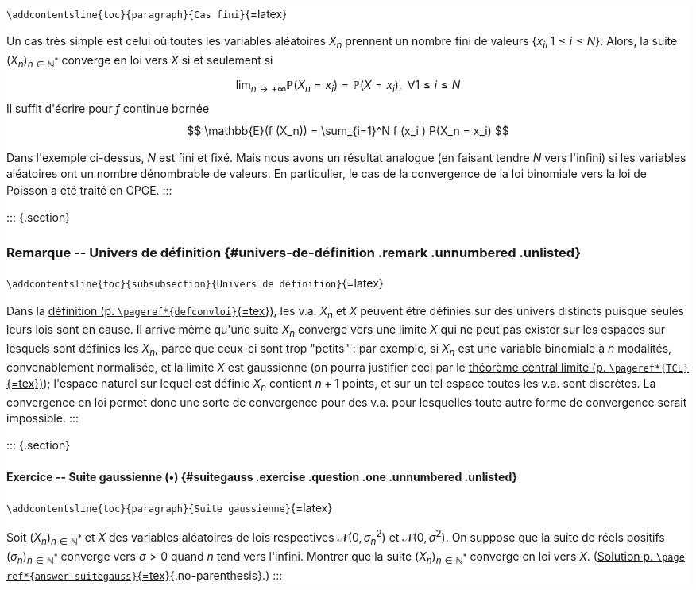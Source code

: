 `\addcontentsline{toc}{paragraph}{Cas fini}`{=latex}

Un cas très simple est celui où toutes les variables aléatoires $X_n$
prennent un nombre fini de valeurs $\{ x_i , 1 \leq i \leq N \}$. Alors,
la suite $(X_n)_{n \in \mathbb{N}^\ast}$ converge en loi vers $X$ si et
seulement si
$$\lim_{n \to +\infty} \mathbb{P}(X_n = x_i ) = \mathbb{P}(X = x_i),\,\,\, \forall 1 \leq i \leq N$$
Il suffit d'écrire pour $f$ continue bornée
$$ \mathbb{E}(f (X_n)) = \sum_{i=1}^N f (x_i ) P(X_n = x_i) $$

Dans l'exemple ci-dessus, $N$ est fini et fixé. Mais nous avons un
résultat analogue (en faisant tendre $N$ vers l'infini) si les variables
aléatoires ont un nombre dénombrable de valeurs. En particulier, le cas
de la convergence de la loi binomiale vers la loi de Poisson a été
traité en CPGE.
:::

::: {.section}
### Remarque -- Univers de définition {#univers-de-définition .remark .unnumbered .unlisted}

`\addcontentsline{toc}{subsubsection}{Univers de définition}`{=latex}

Dans la [définition (p. `\pageref*{defconvloi}`{=tex})](#defconvloi),
les v.a. $X_n$ et $X$ peuvent être définies sur des univers distincts
puisque seules leurs lois sont en cause. Il arrive même qu'une suite
$X_n$ converge vers une limite $X$ qui ne peut pas exister sur les
espaces sur lesquels sont définies les $X_n$, parce que ceux-ci sont
trop "petits" : par exemple, si $X_n$ est une variable binomiale à $n$
modalités, convenablement normalisée, et la limite $X$ est gaussienne
(on pourra justifier ceci par le [théorème central limite (p.
`\pageref*{TCL}`{=tex})](#TCL)); l'espace naturel sur lequel est définie
$X_n$ contient $n+1$ points, et sur un tel espace toutes les v.a. sont
discrètes. La convergence en loi permet donc une sorte de convergence
pour des v.a. pour lesquelles toute autre forme de convergence serait
impossible.
:::

::: {.section}
#### Exercice -- Suite gaussienne ($\mathord{\bullet}$) {#suitegauss .exercise .question .one .unnumbered .unlisted}

`\addcontentsline{toc}{paragraph}{Suite gaussienne}`{=latex}

Soit $(X_n)_{n \in \mathbb{N}^\ast}$ et $X$ des variables aléatoires de
lois respectives $\mathcal{N}(0,\sigma^2_n)$ et
$\mathcal{N}(0,\sigma^2)$. On suppose que la suite de réels positifs
$(\sigma_n)_{n\in \mathbb{N}^\ast}$ converge vers $\sigma > 0$ quand $n$
tend vers l'infini. Montrer que la suite $(X_n)_{n \in \mathbb{N}^\ast}$
converge en loi vers $X$. ([Solution p.
`\pageref*{answer-suitegauss}`{=tex}](#answer-suitegauss){.no-parenthesis}.)
:::

